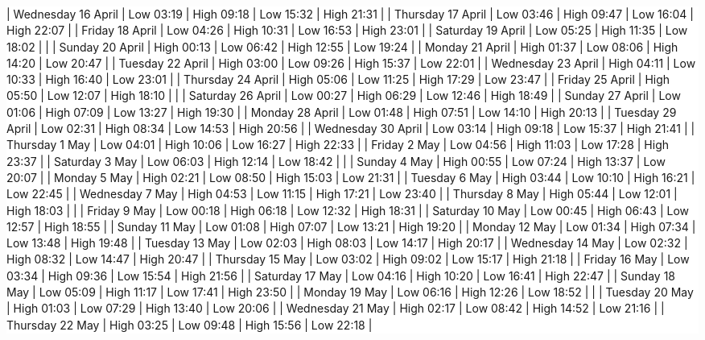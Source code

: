 | Wednesday 16 April | Low 03:19 | High 09:18 | Low 15:32 | High 21:31 | 
| Thursday 17 April | Low 03:46 | High 09:47 | Low 16:04 | High 22:07 | 
| Friday 18 April | Low 04:26 | High 10:31 | Low 16:53 | High 23:01 | 
| Saturday 19 April | Low 05:25 | High 11:35 | Low 18:02 |  | 
| Sunday 20 April | High 00:13 | Low 06:42 | High 12:55 | Low 19:24 | 
| Monday 21 April | High 01:37 | Low 08:06 | High 14:20 | Low 20:47 | 
| Tuesday 22 April | High 03:00 | Low 09:26 | High 15:37 | Low 22:01 | 
| Wednesday 23 April | High 04:11 | Low 10:33 | High 16:40 | Low 23:01 | 
| Thursday 24 April | High 05:06 | Low 11:25 | High 17:29 | Low 23:47 | 
| Friday 25 April | High 05:50 | Low 12:07 | High 18:10 |  | 
| Saturday 26 April | Low 00:27 | High 06:29 | Low 12:46 | High 18:49 | 
| Sunday 27 April | Low 01:06 | High 07:09 | Low 13:27 | High 19:30 | 
| Monday 28 April | Low 01:48 | High 07:51 | Low 14:10 | High 20:13 | 
| Tuesday 29 April | Low 02:31 | High 08:34 | Low 14:53 | High 20:56 | 
| Wednesday 30 April | Low 03:14 | High 09:18 | Low 15:37 | High 21:41 | 
| Thursday 1 May | Low 04:01 | High 10:06 | Low 16:27 | High 22:33 | 
| Friday 2 May | Low 04:56 | High 11:03 | Low 17:28 | High 23:37 | 
| Saturday 3 May | Low 06:03 | High 12:14 | Low 18:42 |  | 
| Sunday 4 May | High 00:55 | Low 07:24 | High 13:37 | Low 20:07 | 
| Monday 5 May | High 02:21 | Low 08:50 | High 15:03 | Low 21:31 | 
| Tuesday 6 May | High 03:44 | Low 10:10 | High 16:21 | Low 22:45 | 
| Wednesday 7 May | High 04:53 | Low 11:15 | High 17:21 | Low 23:40 | 
| Thursday 8 May | High 05:44 | Low 12:01 | High 18:03 |  | 
| Friday 9 May | Low 00:18 | High 06:18 | Low 12:32 | High 18:31 | 
| Saturday 10 May | Low 00:45 | High 06:43 | Low 12:57 | High 18:55 | 
| Sunday 11 May | Low 01:08 | High 07:07 | Low 13:21 | High 19:20 | 
| Monday 12 May | Low 01:34 | High 07:34 | Low 13:48 | High 19:48 | 
| Tuesday 13 May | Low 02:03 | High 08:03 | Low 14:17 | High 20:17 | 
| Wednesday 14 May | Low 02:32 | High 08:32 | Low 14:47 | High 20:47 | 
| Thursday 15 May | Low 03:02 | High 09:02 | Low 15:17 | High 21:18 | 
| Friday 16 May | Low 03:34 | High 09:36 | Low 15:54 | High 21:56 | 
| Saturday 17 May | Low 04:16 | High 10:20 | Low 16:41 | High 22:47 | 
| Sunday 18 May | Low 05:09 | High 11:17 | Low 17:41 | High 23:50 | 
| Monday 19 May | Low 06:16 | High 12:26 | Low 18:52 |  | 
| Tuesday 20 May | High 01:03 | Low 07:29 | High 13:40 | Low 20:06 | 
| Wednesday 21 May | High 02:17 | Low 08:42 | High 14:52 | Low 21:16 | 
| Thursday 22 May | High 03:25 | Low 09:48 | High 15:56 | Low 22:18 | 